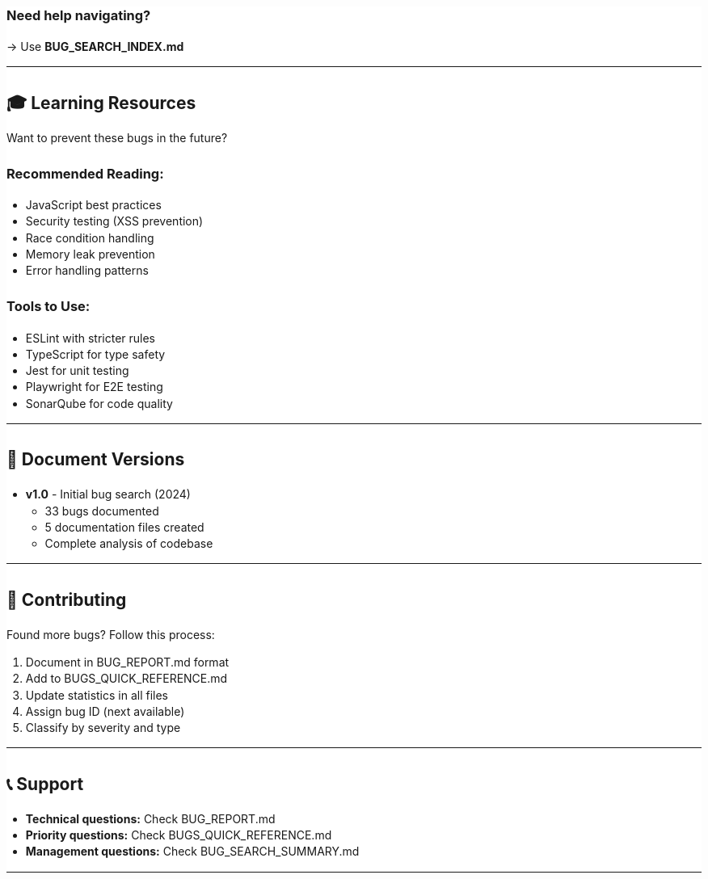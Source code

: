 ### Need help navigating?
→ Use **BUG_SEARCH_INDEX.md**

---

## 🎓 Learning Resources

Want to prevent these bugs in the future?

### Recommended Reading:
- JavaScript best practices
- Security testing (XSS prevention)
- Race condition handling
- Memory leak prevention
- Error handling patterns

### Tools to Use:
- ESLint with stricter rules
- TypeScript for type safety
- Jest for unit testing
- Playwright for E2E testing
- SonarQube for code quality

---

## 📝 Document Versions

- **v1.0** - Initial bug search (2024)
  - 33 bugs documented
  - 5 documentation files created
  - Complete analysis of codebase

---

## 🤝 Contributing

Found more bugs? Follow this process:

1. Document in BUG_REPORT.md format
2. Add to BUGS_QUICK_REFERENCE.md
3. Update statistics in all files
4. Assign bug ID (next available)
5. Classify by severity and type

---

## 📞 Support

- **Technical questions:** Check BUG_REPORT.md
- **Priority questions:** Check BUGS_QUICK_REFERENCE.md
- **Management questions:** Check BUG_SEARCH_SUMMARY.md

---